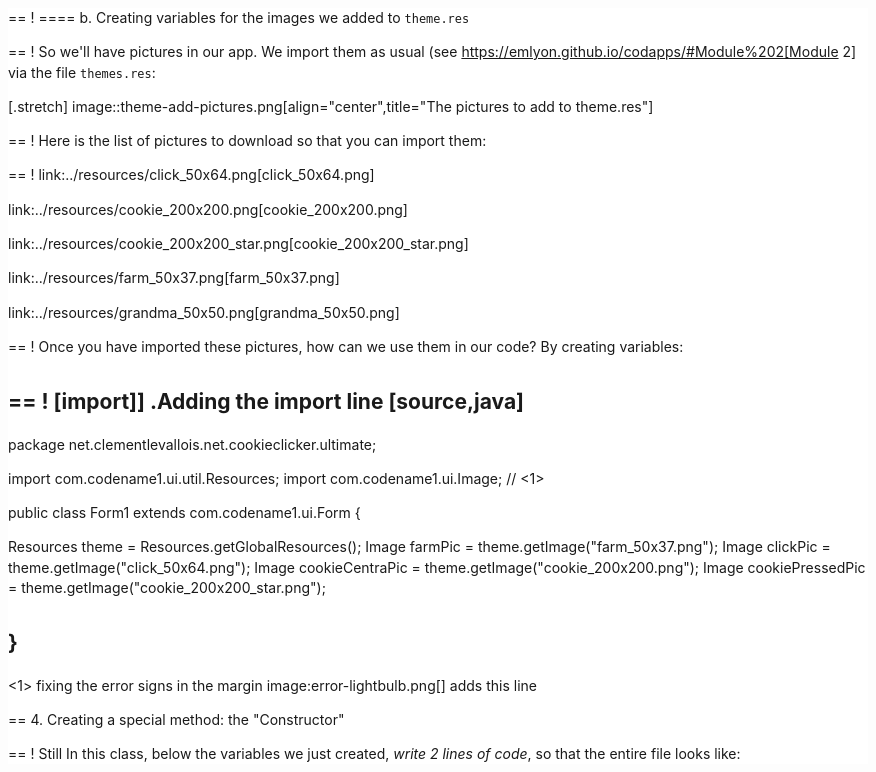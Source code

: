 ==  !
==== b. Creating variables for the images we added to `theme.res`

==  !
So we'll have pictures in our app.
We import them as usual (see https://emlyon.github.io/codapps/#Module%202[Module 2] via the file `themes.res`:

[.stretch]
image::theme-add-pictures.png[align="center",title="The pictures to add to theme.res"]


==  !
Here is the list of pictures to download so that you can import them:

==  !
link:../resources/click_50x64.png[click_50x64.png]

link:../resources/cookie_200x200.png[cookie_200x200.png]

link:../resources/cookie_200x200_star.png[cookie_200x200_star.png]

link:../resources/farm_50x37.png[farm_50x37.png]

link:../resources/grandma_50x50.png[grandma_50x50.png]

==  !
Once you have imported these pictures, how can we use them in our code?
By creating variables:

==  !
[import]]
.Adding the import line
[source,java]
----
package net.clementlevallois.net.cookieclicker.ultimate;

import com.codename1.ui.util.Resources;
import com.codename1.ui.Image;   // <1>

public class Form1 extends com.codename1.ui.Form {

  Resources theme = Resources.getGlobalResources();
  Image farmPic = theme.getImage("farm_50x37.png");
  Image clickPic = theme.getImage("click_50x64.png");
  Image cookieCentraPic = theme.getImage("cookie_200x200.png");
  Image cookiePressedPic = theme.getImage("cookie_200x200_star.png");

}
----
<1> fixing the error signs in the margin image:error-lightbulb.png[] adds this line


==  4. Creating a special method: the "Constructor"

==  !
Still In this class, below the variables we just created, *write 2 lines of code*, so that the entire file looks like:
